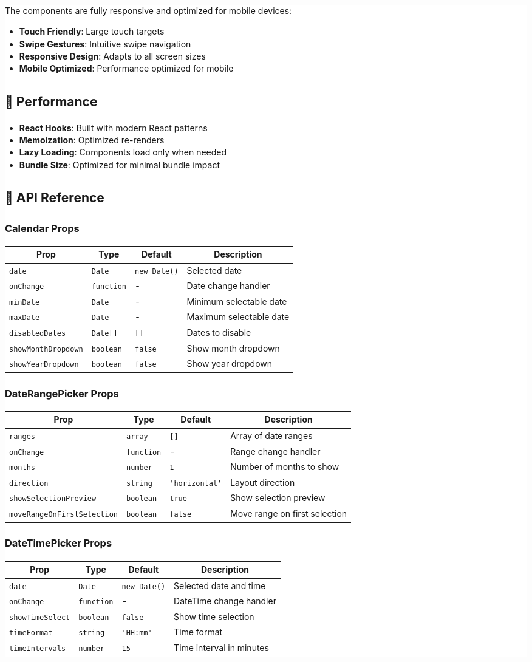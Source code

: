 The components are fully responsive and optimized for mobile devices:

- **Touch Friendly**: Large touch targets
- **Swipe Gestures**: Intuitive swipe navigation
- **Responsive Design**: Adapts to all screen sizes
- **Mobile Optimized**: Performance optimized for mobile

## 🚀 Performance

- **React Hooks**: Built with modern React patterns
- **Memoization**: Optimized re-renders
- **Lazy Loading**: Components load only when needed
- **Bundle Size**: Optimized for minimal bundle impact

## 🔧 API Reference

### Calendar Props

| Prop | Type | Default | Description |
|------|------|---------|-------------|
| `date` | `Date` | `new Date()` | Selected date |
| `onChange` | `function` | - | Date change handler |
| `minDate` | `Date` | - | Minimum selectable date |
| `maxDate` | `Date` | - | Maximum selectable date |
| `disabledDates` | `Date[]` | `[]` | Dates to disable |
| `showMonthDropdown` | `boolean` | `false` | Show month dropdown |
| `showYearDropdown` | `boolean` | `false` | Show year dropdown |

### DateRangePicker Props

| Prop | Type | Default | Description |
|------|------|---------|-------------|
| `ranges` | `array` | `[]` | Array of date ranges |
| `onChange` | `function` | - | Range change handler |
| `months` | `number` | `1` | Number of months to show |
| `direction` | `string` | `'horizontal'` | Layout direction |
| `showSelectionPreview` | `boolean` | `true` | Show selection preview |
| `moveRangeOnFirstSelection` | `boolean` | `false` | Move range on first selection |

### DateTimePicker Props

| Prop | Type | Default | Description |
|------|------|---------|-------------|
| `date` | `Date` | `new Date()` | Selected date and time |
| `onChange` | `function` | - | DateTime change handler |
| `showTimeSelect` | `boolean` | `false` | Show time selection |
| `timeFormat` | `string` | `'HH:mm'` | Time format |
| `timeIntervals` | `number` | `15` | Time interval in minutes |
